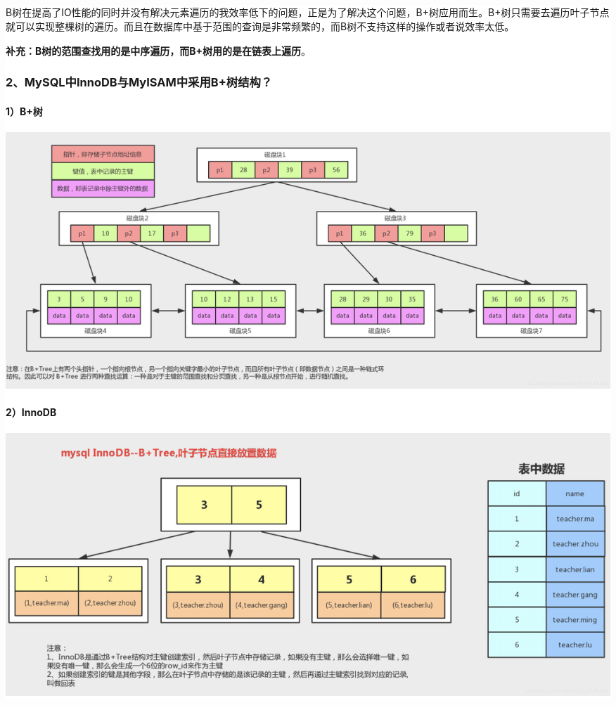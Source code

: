 B树在提高了IO性能的同时并没有解决元素遍历的我效率低下的问题，正是为了解决这个问题，B+树应用而生。B+树只需要去遍历叶子节点就可以实现整棵树的遍历。而且在数据库中基于范围的查询是非常频繁的，而B树不支持这样的操作或者说效率太低。

**补充：B树的范围查找用的是中序遍历，而B+树用的是在链表上遍历**。

### 2、MySQL中InnoDB与MyISAM中采用B+树结构？

#### 1）B+树

![在这里插入图片描述](./doc/b-10.png)

#### 2）InnoDB

![在这里插入图片描述](./doc/b-11.png)
